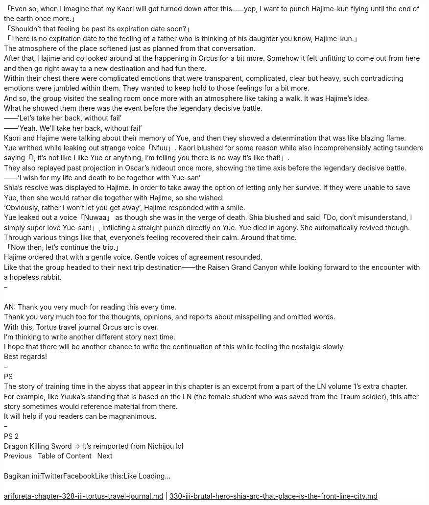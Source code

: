 「Even so, when I imagine that my Kaori will get turned down after this……yep, I want to punch Hajime-kun flying until the end of the earth once more.」<br/>
「Shouldn’t that feeling be past its expiration date soon?」<br/>
「There is no expiration date to the feeling of a father who is thinking of his daughter you know, Hajime-kun.」<br/>
The atmosphere of the place softened just as planned from that conversation.<br/>
After that, Hajime and co looked around at the happening in Orcus for a bit more. Somehow it felt unfitting to come out from here and then go right away to a new destination and had fun there.<br/>
Within their chest there were complicated emotions that were transparent, complicated, clear but heavy, such contradicting emotions were jumbled within them. They wanted to keep hold to those feelings for a bit more.<br/>
And so, the group visited the sealing room once more with an atmosphere like taking a walk. It was Hajime’s idea.<br/>
What he showed them there was the event before the legendary decisive battle.<br/>
――’Let’s take her back, without fail’<br/>
――’Yeah. We’ll take her back, without fail’<br/>
Kaori and Hajime were talking about their memory of Yue, and then they showed a determination that was like blazing flame.<br/>
Yue writhed while leaking out strange voice「Nfuu」. Kaori blushed for some reason while also incomprehensibly acting tsundere saying「I, it’s not like I like Yue or anything, I’m telling you there is no way it’s like that!」.<br/>
They also replayed past projection in Oscar’s hideout once more, showing the time axis before the legendary decisive battle.<br/>
――’I wish for my life and death to be together with Yue-san’<br/>
Shia’s resolve was displayed to Hajime. In order to take away the option of letting only her survive. If they were unable to save Yue, then she would rather die together with Hajime, so she wished.<br/>
‘Obviously, rather I won’t let you get away’, Hajime responded with a smile.<br/>
Yue leaked out a voice「Nuwaa」 as though she was in the verge of death. Shia blushed and said「Do, don’t misunderstand, I simply super love Yue-san!」, inflicting a straight punch directly on Yue. Yue died in agony. She automatically revived though.<br/>
Through various things like that, everyone’s feeling recovered their calm. Around that time.<br/>
「Now then, let’s continue the trip.」<br/>
Hajime ordered that with a gentle voice. Gentle voices of agreement resounded.<br/>
Like that the group headed to their next trip destination――the Raisen Grand Canyon while looking forward to the encounter with a hopeless rabbit.<br/>
–<br/>
<br/>
AN: Thank you very much for reading this every time.<br/>
Thank you very much too for the thoughts, opinions, and reports about misspelling and omitted words.<br/>
With this, Tortus travel journal Orcus arc is over.<br/>
I’m thinking to write another different story next time.<br/>
I hope that there will be another chance to write the continuation of this while feeling the nostalgia slowly.<br/>
Best regards!<br/>
–<br/>
PS<br/>
The story of training time in the abyss that appear in this chapter is an excerpt from a part of the LN volume 1’s extra chapter.<br/>
For example, like Yuuka’s standing that is based on the LN (the female student who was saved from the Traum soldier), this after story sometimes would reference material from there.<br/>
It will help if you readers can be magnanimous.<br/>
–<br/>
PS 2<br/>
Dragon Killing Sword => It’s reimported from Nichijou lol<br/>
Previous   Table of Content   Next<br/>
 <br/>
Bagikan ini:TwitterFacebookLike this:Like Loading... <br/> <br/>
[arifureta-chapter-328-iii-tortus-travel-journal.md](./arifureta-chapter-328-iii-tortus-travel-journal.md) | [330-iii-brutal-hero-shia-arc-that-place-is-the-front-line-city.md](./arifureta-chapter-330-iii-brutal-hero-shia-arc-that-place-is-the-front-line-city.md) <br/>
